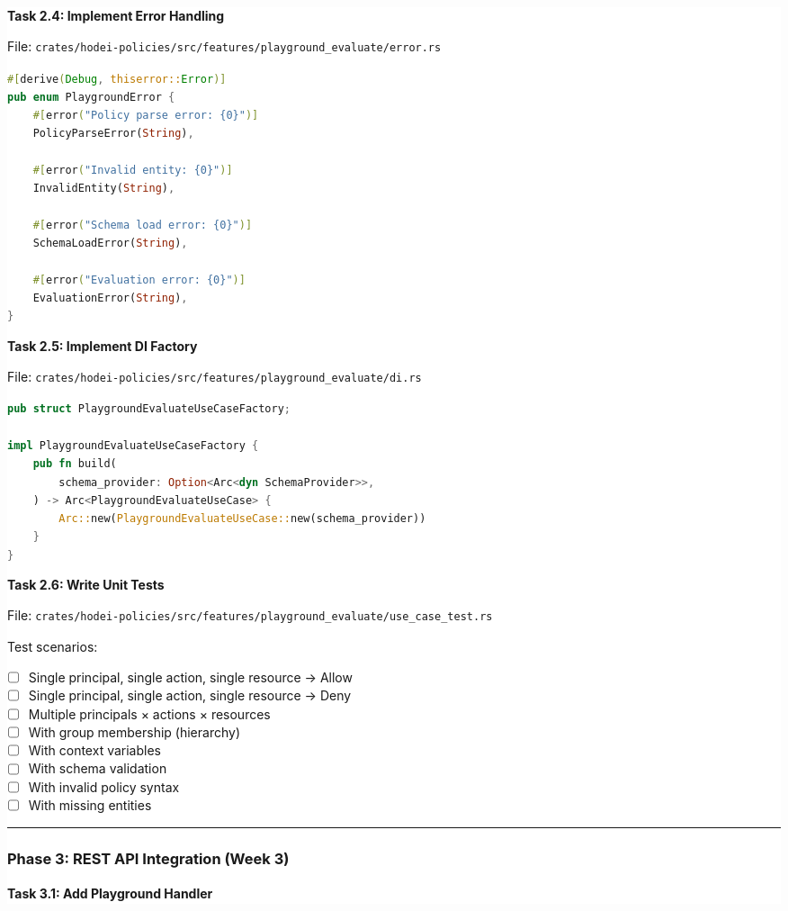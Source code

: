 **Task 2.4: Implement Error Handling**

File: `crates/hodei-policies/src/features/playground_evaluate/error.rs`

```rust
#[derive(Debug, thiserror::Error)]
pub enum PlaygroundError {
    #[error("Policy parse error: {0}")]
    PolicyParseError(String),
    
    #[error("Invalid entity: {0}")]
    InvalidEntity(String),
    
    #[error("Schema load error: {0}")]
    SchemaLoadError(String),
    
    #[error("Evaluation error: {0}")]
    EvaluationError(String),
}
```

**Task 2.5: Implement DI Factory**

File: `crates/hodei-policies/src/features/playground_evaluate/di.rs`

```rust
pub struct PlaygroundEvaluateUseCaseFactory;

impl PlaygroundEvaluateUseCaseFactory {
    pub fn build(
        schema_provider: Option<Arc<dyn SchemaProvider>>,
    ) -> Arc<PlaygroundEvaluateUseCase> {
        Arc::new(PlaygroundEvaluateUseCase::new(schema_provider))
    }
}
```

**Task 2.6: Write Unit Tests**

File: `crates/hodei-policies/src/features/playground_evaluate/use_case_test.rs`

Test scenarios:
- [ ] Single principal, single action, single resource → Allow
- [ ] Single principal, single action, single resource → Deny
- [ ] Multiple principals × actions × resources
- [ ] With group membership (hierarchy)
- [ ] With context variables
- [ ] With schema validation
- [ ] With invalid policy syntax
- [ ] With missing entities

---

### Phase 3: REST API Integration (Week 3)

**Task 3.1: Add Playground Handler**
